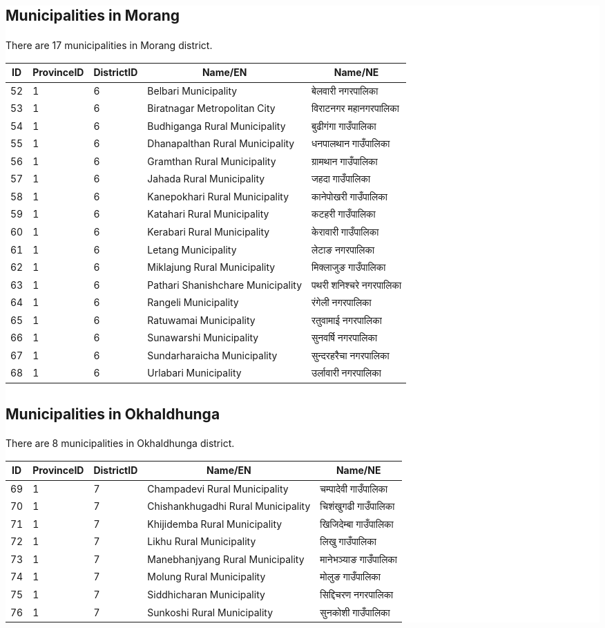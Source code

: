 ## Municipalities in Morang
There are 17 municipalities in Morang district.

|ID|ProvinceID|DistrictID|Name/EN|Name/NE|
|---|---|---|---|---|
|52|1|6|Belbari Municipality|बेलवारी नगरपालिका|
|53|1|6|Biratnagar Metropolitan City|विराटनगर महानगरपालिका|
|54|1|6|Budhiganga Rural Municipality|बुढीगंगा गाउँपालिका|
|55|1|6|Dhanapalthan Rural Municipality|धनपालथान गाउँपालिका|
|56|1|6|Gramthan Rural Municipality|ग्रामथान गाउँपालिका|
|57|1|6|Jahada Rural Municipality|जहदा गाउँपालिका|
|58|1|6|Kanepokhari Rural Municipality|कानेपोखरी गाउँपालिका|
|59|1|6|Katahari Rural Municipality|कटहरी गाउँपालिका|
|60|1|6|Kerabari Rural Municipality|केरावारी गाउँपालिका|
|61|1|6|Letang Municipality|लेटाङ नगरपालिका|
|62|1|6|Miklajung Rural Municipality|मिक्लाजुङ गाउँपालिका|
|63|1|6|Pathari Shanishchare Municipality|पथरी शनिश्चरे नगरपालिका|
|64|1|6|Rangeli Municipality|रंगेली नगरपालिका|
|65|1|6|Ratuwamai Municipality|रतुवामाई नगरपालिका|
|66|1|6|Sunawarshi Municipality|सुनवर्षि नगरपालिका|
|67|1|6|Sundarharaicha Municipality|सुन्दरहरैचा नगरपालिका|
|68|1|6|Urlabari Municipality|उर्लावारी नगरपालिका|

## Municipalities in Okhaldhunga
There are 8 municipalities in Okhaldhunga district.

|ID|ProvinceID|DistrictID|Name/EN|Name/NE|
|---|---|---|---|---|
|69|1|7|Champadevi Rural Municipality|चम्पादेवी गाउँपालिका|
|70|1|7|Chishankhugadhi Rural Municipality|चिशंखुगढी गाउँपालिका|
|71|1|7|Khijidemba Rural Municipality|खिजिदेम्बा गाउँपालिका|
|72|1|7|Likhu Rural Municipality|लिखु गाउँपालिका|
|73|1|7|Manebhanjyang Rural Municipality|मानेभञ्याङ गाउँपालिका|
|74|1|7|Molung Rural Municipality|मोलुङ गाउँपालिका|
|75|1|7|Siddhicharan Municipality|सिद्दिचरण नगरपालिका|
|76|1|7|Sunkoshi Rural Municipality|सुनकोशी गाउँपालिका|
